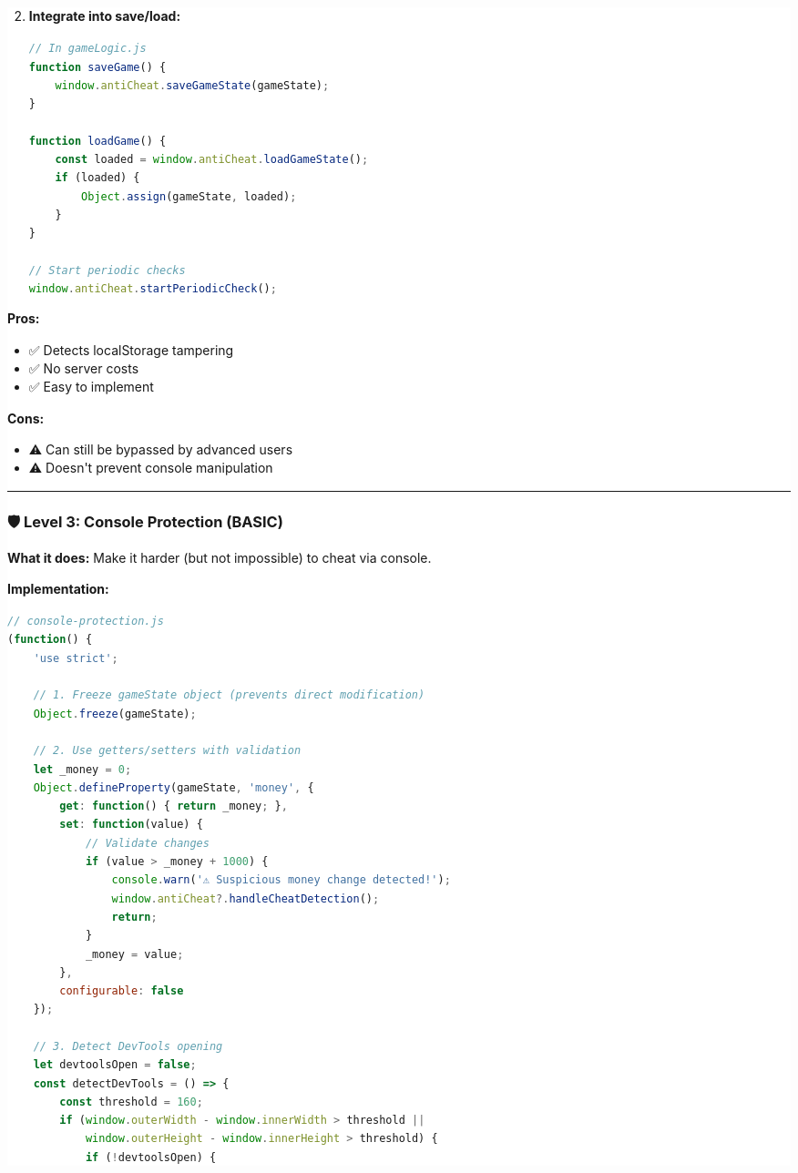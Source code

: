 2. **Integrate into save/load:**
   ```javascript
   // In gameLogic.js
   function saveGame() {
       window.antiCheat.saveGameState(gameState);
   }
   
   function loadGame() {
       const loaded = window.antiCheat.loadGameState();
       if (loaded) {
           Object.assign(gameState, loaded);
       }
   }
   
   // Start periodic checks
   window.antiCheat.startPeriodicCheck();
   ```

**Pros:**
- ✅ Detects localStorage tampering
- ✅ No server costs
- ✅ Easy to implement

**Cons:**
- ⚠️ Can still be bypassed by advanced users
- ⚠️ Doesn't prevent console manipulation

---

### 🛡️ Level 3: Console Protection (BASIC)

**What it does:** Make it harder (but not impossible) to cheat via console.

**Implementation:**

```javascript
// console-protection.js
(function() {
    'use strict';
    
    // 1. Freeze gameState object (prevents direct modification)
    Object.freeze(gameState);
    
    // 2. Use getters/setters with validation
    let _money = 0;
    Object.defineProperty(gameState, 'money', {
        get: function() { return _money; },
        set: function(value) {
            // Validate changes
            if (value > _money + 1000) {
                console.warn('⚠️ Suspicious money change detected!');
                window.antiCheat?.handleCheatDetection();
                return;
            }
            _money = value;
        },
        configurable: false
    });
    
    // 3. Detect DevTools opening
    let devtoolsOpen = false;
    const detectDevTools = () => {
        const threshold = 160;
        if (window.outerWidth - window.innerWidth > threshold ||
            window.outerHeight - window.innerHeight > threshold) {
            if (!devtoolsOpen) {
```